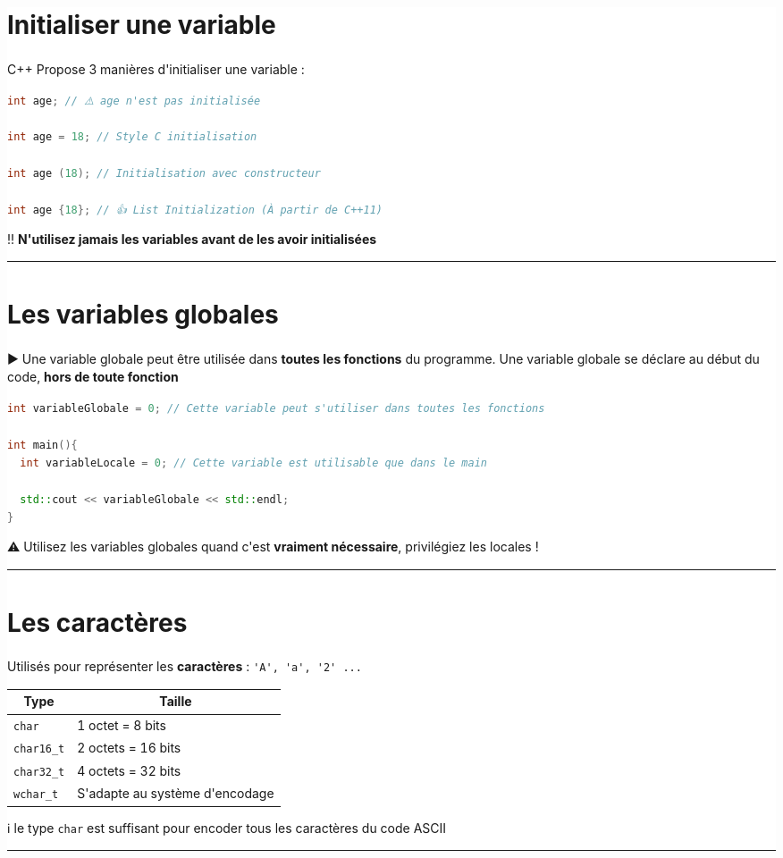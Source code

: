 # Initialiser une variable

C++ Propose 3 manières d'initialiser une variable :
```cpp
int age; // ⚠️ age n'est pas initialisée

int age = 18; // Style C initialisation

int age (18); // Initialisation avec constructeur

int age {18}; // 👍 List Initialization (À partir de C++11)
```

‼️ **N'utilisez jamais les variables avant de les avoir initialisées**

---

# Les variables globales
▶︎ Une variable globale peut être utilisée dans **toutes les fonctions** du programme.
Une variable globale se déclare au début du code, **hors de toute fonction**
```cpp
int variableGlobale = 0; // Cette variable peut s'utiliser dans toutes les fonctions

int main(){
  int variableLocale = 0; // Cette variable est utilisable que dans le main
  
  std::cout << variableGlobale << std::endl;
}
```
⚠️ Utilisez les variables globales quand c'est **vraiment  nécessaire**, privilégiez les locales !

---

# Les caractères
Utilisés pour représenter les **caractères** : `'A', 'a', '2' ...`

|Type|Taille|
|---|---|
|`char`| 1 octet = 8 bits|
|`char16_t`| 2 octets = 16 bits|
|`char32_t`| 4 octets = 32 bits|
|`wchar_t`| S'adapte au système d'encodage|

ℹ️ le type `char` est suffisant pour encoder tous les caractères du code ASCII

---
